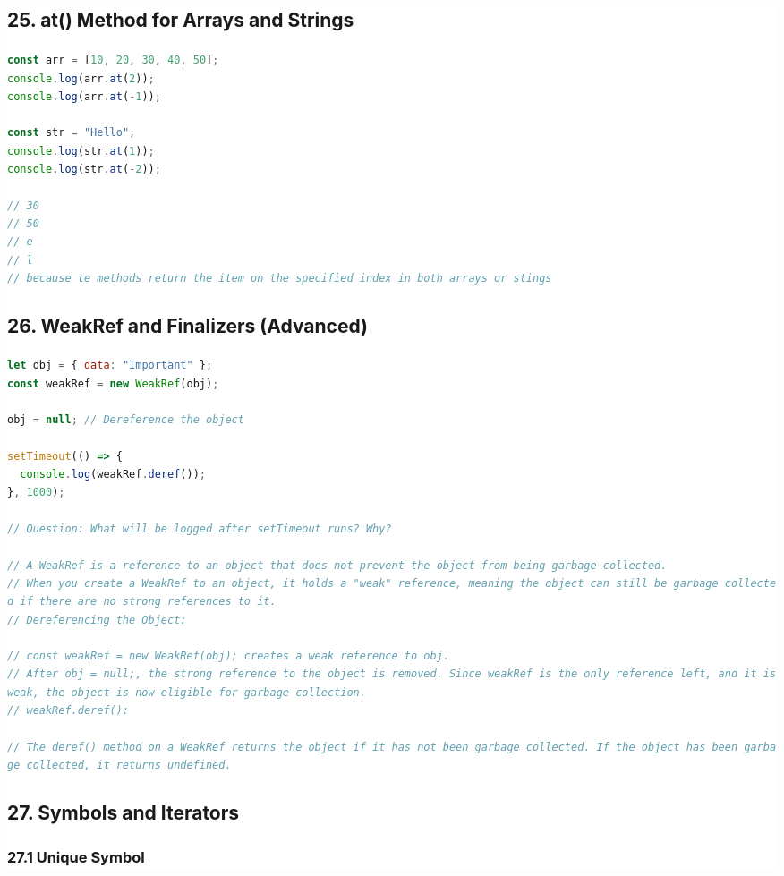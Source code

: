 ## 25. at() Method for Arrays and Strings

```javascript
const arr = [10, 20, 30, 40, 50];
console.log(arr.at(2));
console.log(arr.at(-1));

const str = "Hello";
console.log(str.at(1));
console.log(str.at(-2));

// 30
// 50
// e
// l
// because te methods return the item on the specified index in both arrays or stings
```

## 26. WeakRef and Finalizers (Advanced)

```javascript
let obj = { data: "Important" };
const weakRef = new WeakRef(obj);

obj = null; // Dereference the object

setTimeout(() => {
  console.log(weakRef.deref());
}, 1000);

// Question: What will be logged after setTimeout runs? Why?

// A WeakRef is a reference to an object that does not prevent the object from being garbage collected.
// When you create a WeakRef to an object, it holds a "weak" reference, meaning the object can still be garbage collected if there are no strong references to it.
// Dereferencing the Object:

// const weakRef = new WeakRef(obj); creates a weak reference to obj.
// After obj = null;, the strong reference to the object is removed. Since weakRef is the only reference left, and it is weak, the object is now eligible for garbage collection.
// weakRef.deref():

// The deref() method on a WeakRef returns the object if it has not been garbage collected. If the object has been garbage collected, it returns undefined.
```

## 27. Symbols and Iterators

### 27.1 Unique Symbol
